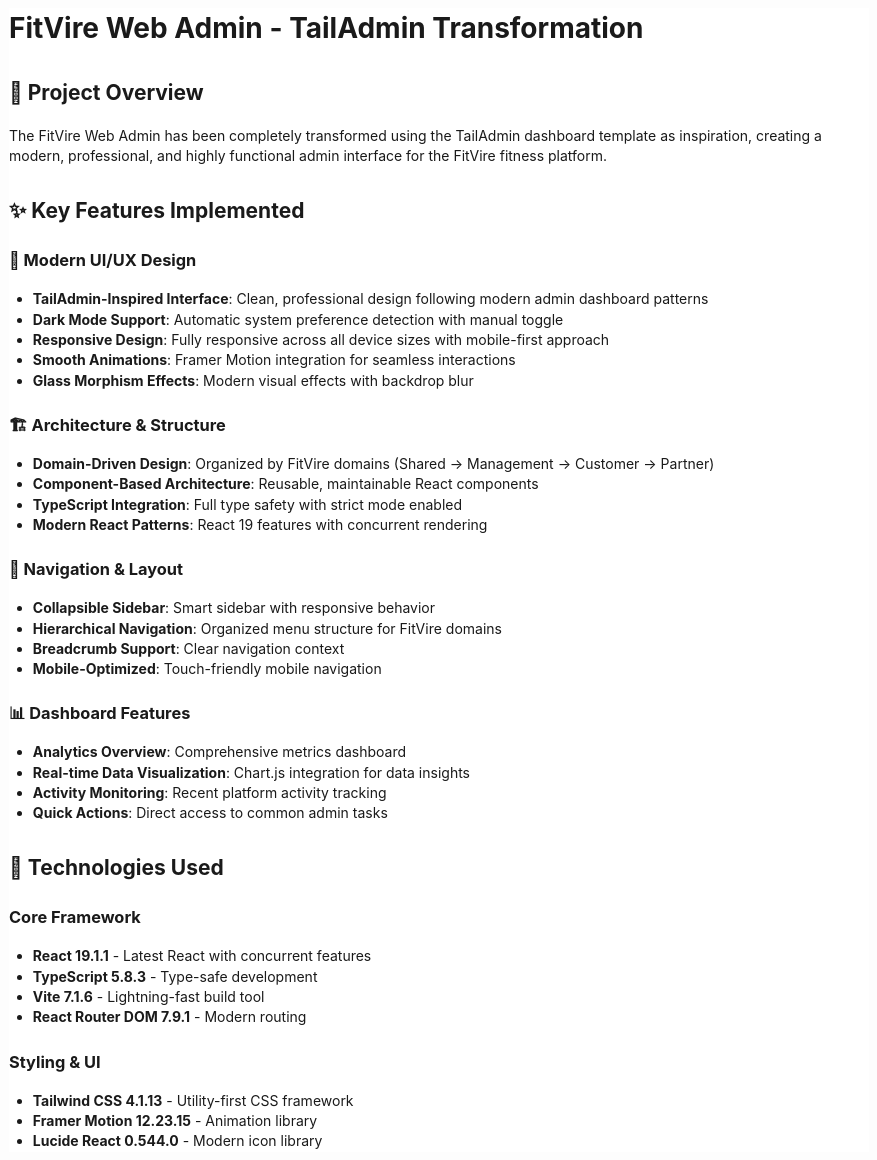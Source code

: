 # FitVire Web Admin - TailAdmin Transformation

## 🎯 Project Overview

The FitVire Web Admin has been completely transformed using the TailAdmin dashboard template as inspiration, creating a modern, professional, and highly functional admin interface for the FitVire fitness platform.

## ✨ Key Features Implemented

### 🎨 Modern UI/UX Design
- **TailAdmin-Inspired Interface**: Clean, professional design following modern admin dashboard patterns
- **Dark Mode Support**: Automatic system preference detection with manual toggle
- **Responsive Design**: Fully responsive across all device sizes with mobile-first approach
- **Smooth Animations**: Framer Motion integration for seamless interactions
- **Glass Morphism Effects**: Modern visual effects with backdrop blur

### 🏗️ Architecture & Structure
- **Domain-Driven Design**: Organized by FitVire domains (Shared → Management → Customer → Partner)
- **Component-Based Architecture**: Reusable, maintainable React components
- **TypeScript Integration**: Full type safety with strict mode enabled
- **Modern React Patterns**: React 19 features with concurrent rendering

### 🧭 Navigation & Layout
- **Collapsible Sidebar**: Smart sidebar with responsive behavior
- **Hierarchical Navigation**: Organized menu structure for FitVire domains
- **Breadcrumb Support**: Clear navigation context
- **Mobile-Optimized**: Touch-friendly mobile navigation

### 📊 Dashboard Features
- **Analytics Overview**: Comprehensive metrics dashboard
- **Real-time Data Visualization**: Chart.js integration for data insights
- **Activity Monitoring**: Recent platform activity tracking
- **Quick Actions**: Direct access to common admin tasks

## 🚀 Technologies Used

### Core Framework
- **React 19.1.1** - Latest React with concurrent features
- **TypeScript 5.8.3** - Type-safe development
- **Vite 7.1.6** - Lightning-fast build tool
- **React Router DOM 7.9.1** - Modern routing

### Styling & UI
- **Tailwind CSS 4.1.13** - Utility-first CSS framework
- **Framer Motion 12.23.15** - Animation library
- **Lucide React 0.544.0** - Modern icon library
